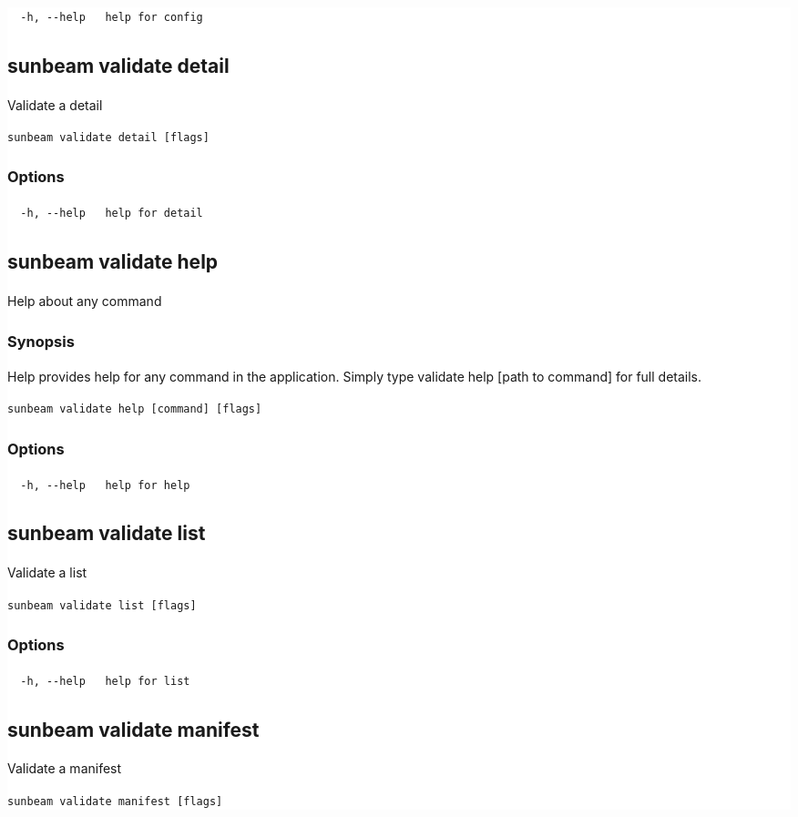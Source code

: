 ```
  -h, --help   help for config
```

## sunbeam validate detail

Validate a detail

```
sunbeam validate detail [flags]
```

### Options

```
  -h, --help   help for detail
```

## sunbeam validate help

Help about any command

### Synopsis

Help provides help for any command in the application.
Simply type validate help [path to command] for full details.

```
sunbeam validate help [command] [flags]
```

### Options

```
  -h, --help   help for help
```

## sunbeam validate list

Validate a list

```
sunbeam validate list [flags]
```

### Options

```
  -h, --help   help for list
```

## sunbeam validate manifest

Validate a manifest

```
sunbeam validate manifest [flags]
```
